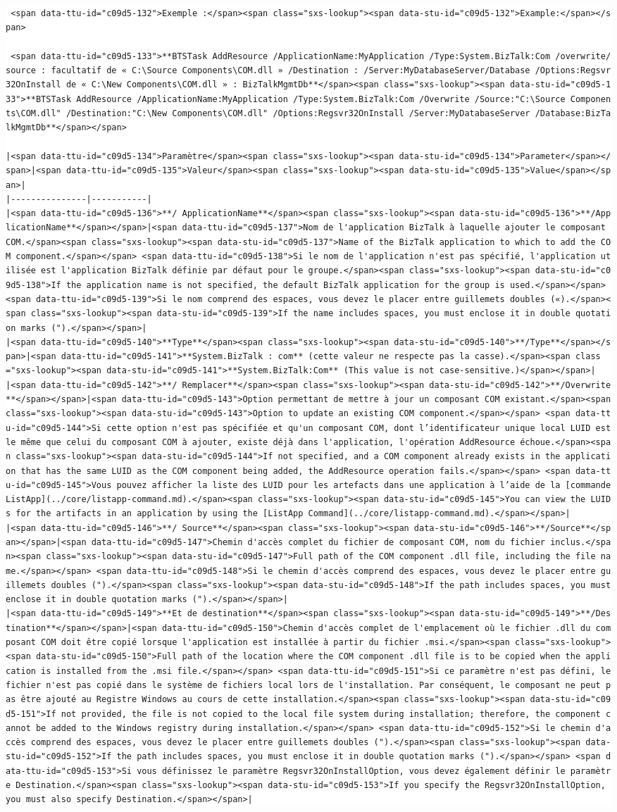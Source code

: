     <span data-ttu-id="c09d5-132">Exemple :</span><span class="sxs-lookup"><span data-stu-id="c09d5-132">Example:</span></span>  
  
     <span data-ttu-id="c09d5-133">**BTSTask AddResource /ApplicationName:MyApplication /Type:System.BizTalk:Com /overwrite/source : facultatif de « C:\Source Components\COM.dll » /Destination : /Server:MyDatabaseServer/Database /Options:Regsvr32OnInstall de « C:\New Components\COM.dll » : BizTalkMgmtDb**</span><span class="sxs-lookup"><span data-stu-id="c09d5-133">**BTSTask AddResource /ApplicationName:MyApplication /Type:System.BizTalk:Com /Overwrite /Source:"C:\Source Components\COM.dll" /Destination:"C:\New Components\COM.dll" /Options:Regsvr32OnInstall /Server:MyDatabaseServer /Database:BizTalkMgmtDb**</span></span>  
  
    |<span data-ttu-id="c09d5-134">Paramètre</span><span class="sxs-lookup"><span data-stu-id="c09d5-134">Parameter</span></span>|<span data-ttu-id="c09d5-135">Valeur</span><span class="sxs-lookup"><span data-stu-id="c09d5-135">Value</span></span>|  
    |---------------|-----------|  
    |<span data-ttu-id="c09d5-136">**/ ApplicationName**</span><span class="sxs-lookup"><span data-stu-id="c09d5-136">**/ApplicationName**</span></span>|<span data-ttu-id="c09d5-137">Nom de l'application BizTalk à laquelle ajouter le composant COM.</span><span class="sxs-lookup"><span data-stu-id="c09d5-137">Name of the BizTalk application to which to add the COM component.</span></span> <span data-ttu-id="c09d5-138">Si le nom de l'application n'est pas spécifié, l'application utilisée est l'application BizTalk définie par défaut pour le groupe.</span><span class="sxs-lookup"><span data-stu-id="c09d5-138">If the application name is not specified, the default BizTalk application for the group is used.</span></span> <span data-ttu-id="c09d5-139">Si le nom comprend des espaces, vous devez le placer entre guillemets doubles («).</span><span class="sxs-lookup"><span data-stu-id="c09d5-139">If the name includes spaces, you must enclose it in double quotation marks (").</span></span>|  
    |<span data-ttu-id="c09d5-140">**Type**</span><span class="sxs-lookup"><span data-stu-id="c09d5-140">**/Type**</span></span>|<span data-ttu-id="c09d5-141">**System.BizTalk : com** (cette valeur ne respecte pas la casse).</span><span class="sxs-lookup"><span data-stu-id="c09d5-141">**System.BizTalk:Com** (This value is not case-sensitive.)</span></span>|  
    |<span data-ttu-id="c09d5-142">**/ Remplacer**</span><span class="sxs-lookup"><span data-stu-id="c09d5-142">**/Overwrite**</span></span>|<span data-ttu-id="c09d5-143">Option permettant de mettre à jour un composant COM existant.</span><span class="sxs-lookup"><span data-stu-id="c09d5-143">Option to update an existing COM component.</span></span> <span data-ttu-id="c09d5-144">Si cette option n'est pas spécifiée et qu'un composant COM, dont l’identificateur unique local LUID est le même que celui du composant COM à ajouter, existe déjà dans l'application, l'opération AddResource échoue.</span><span class="sxs-lookup"><span data-stu-id="c09d5-144">If not specified, and a COM component already exists in the application that has the same LUID as the COM component being added, the AddResource operation fails.</span></span> <span data-ttu-id="c09d5-145">Vous pouvez afficher la liste des LUID pour les artefacts dans une application à l’aide de la [commande ListApp](../core/listapp-command.md).</span><span class="sxs-lookup"><span data-stu-id="c09d5-145">You can view the LUIDs for the artifacts in an application by using the [ListApp Command](../core/listapp-command.md).</span></span>|  
    |<span data-ttu-id="c09d5-146">**/ Source**</span><span class="sxs-lookup"><span data-stu-id="c09d5-146">**/Source**</span></span>|<span data-ttu-id="c09d5-147">Chemin d'accès complet du fichier de composant COM, nom du fichier inclus.</span><span class="sxs-lookup"><span data-stu-id="c09d5-147">Full path of the COM component .dll file, including the file name.</span></span> <span data-ttu-id="c09d5-148">Si le chemin d'accès comprend des espaces, vous devez le placer entre guillemets doubles (").</span><span class="sxs-lookup"><span data-stu-id="c09d5-148">If the path includes spaces, you must enclose it in double quotation marks (").</span></span>|  
    |<span data-ttu-id="c09d5-149">**Et de destination**</span><span class="sxs-lookup"><span data-stu-id="c09d5-149">**/Destination**</span></span>|<span data-ttu-id="c09d5-150">Chemin d'accès complet de l'emplacement où le fichier .dll du composant COM doit être copié lorsque l'application est installée à partir du fichier .msi.</span><span class="sxs-lookup"><span data-stu-id="c09d5-150">Full path of the location where the COM component .dll file is to be copied when the application is installed from the .msi file.</span></span> <span data-ttu-id="c09d5-151">Si ce paramètre n'est pas défini, le fichier n'est pas copié dans le système de fichiers local lors de l'installation. Par conséquent, le composant ne peut pas être ajouté au Registre Windows au cours de cette installation.</span><span class="sxs-lookup"><span data-stu-id="c09d5-151">If not provided, the file is not copied to the local file system during installation; therefore, the component cannot be added to the Windows registry during installation.</span></span> <span data-ttu-id="c09d5-152">Si le chemin d'accès comprend des espaces, vous devez le placer entre guillemets doubles (").</span><span class="sxs-lookup"><span data-stu-id="c09d5-152">If the path includes spaces, you must enclose it in double quotation marks (").</span></span> <span data-ttu-id="c09d5-153">Si vous définissez le paramètre Regsvr32OnInstallOption, vous devez également définir le paramètre Destination.</span><span class="sxs-lookup"><span data-stu-id="c09d5-153">If you specify the Regsvr32OnInstallOption, you must also specify Destination.</span></span>|  